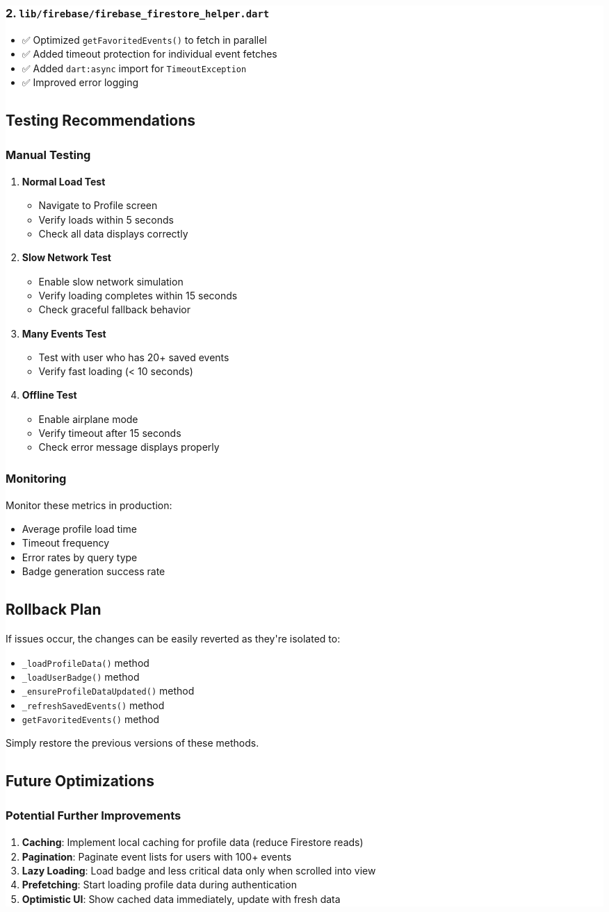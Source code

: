 ### 2. `lib/firebase/firebase_firestore_helper.dart`
- ✅ Optimized `getFavoritedEvents()` to fetch in parallel
- ✅ Added timeout protection for individual event fetches
- ✅ Added `dart:async` import for `TimeoutException`
- ✅ Improved error logging

## Testing Recommendations

### Manual Testing
1. **Normal Load Test**
   - Navigate to Profile screen
   - Verify loads within 5 seconds
   - Check all data displays correctly

2. **Slow Network Test**
   - Enable slow network simulation
   - Verify loading completes within 15 seconds
   - Check graceful fallback behavior

3. **Many Events Test**
   - Test with user who has 20+ saved events
   - Verify fast loading (< 10 seconds)

4. **Offline Test**
   - Enable airplane mode
   - Verify timeout after 15 seconds
   - Check error message displays properly

### Monitoring
Monitor these metrics in production:
- Average profile load time
- Timeout frequency
- Error rates by query type
- Badge generation success rate

## Rollback Plan
If issues occur, the changes can be easily reverted as they're isolated to:
- `_loadProfileData()` method
- `_loadUserBadge()` method
- `_ensureProfileDataUpdated()` method
- `_refreshSavedEvents()` method
- `getFavoritedEvents()` method

Simply restore the previous versions of these methods.

## Future Optimizations

### Potential Further Improvements
1. **Caching**: Implement local caching for profile data (reduce Firestore reads)
2. **Pagination**: Paginate event lists for users with 100+ events
3. **Lazy Loading**: Load badge and less critical data only when scrolled into view
4. **Prefetching**: Start loading profile data during authentication
5. **Optimistic UI**: Show cached data immediately, update with fresh data
